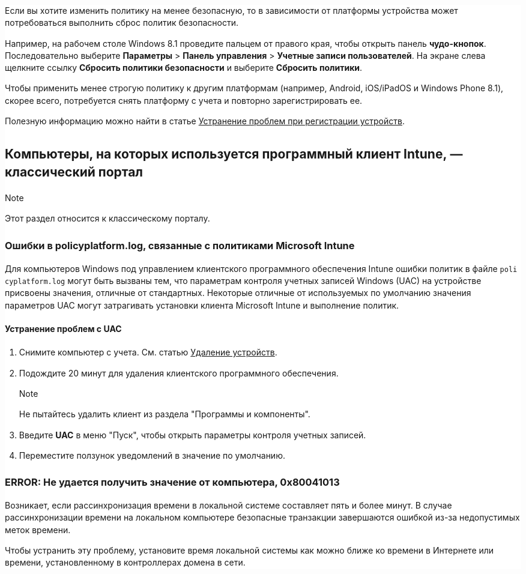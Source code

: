 Если вы хотите изменить политику на менее безопасную, то в зависимости от платформы устройства может потребоваться выполнить сброс политик безопасности.

Например, на рабочем столе Windows 8.1 проведите пальцем от правого края, чтобы открыть панель **чудо-кнопок**. Последовательно выберите **Параметры** > **Панель управления** > **Учетные записи пользователей**. На экране слева щелкните ссылку **Сбросить политики безопасности** и выберите **Сбросить политики**.

Чтобы применить менее строгую политику к другим платформам (например, Android, iOS/iPadOS и Windows Phone 8.1), скорее всего, потребуется снять платформу с учета и повторно зарегистрировать ее.

Полезную информацию можно найти в статье [Устранение проблем при регистрации устройств](../enrollment/troubleshoot-device-enrollment-in-intune.md).

## <a name="pcs-using-the-intune-software-client---classic-portal"></a>Компьютеры, на которых используется программный клиент Intune, — классический портал

> [!NOTE]
> Этот раздел относится к классическому порталу. 

### <a name="microsoft-intune-policy-related-errors-in-policyplatformlog"></a>Ошибки в policyplatform.log, связанные с политиками Microsoft Intune

Для компьютеров Windows под управлением клиентского программного обеспечения Intune ошибки политик в файле `policyplatform.log` могут быть вызваны тем, что параметрам контроля учетных записей Windows (UAC) на устройстве присвоены значения, отличные от стандартных. Некоторые отличные от используемых по умолчанию значения параметров UAC могут затрагивать установки клиента Microsoft Intune и выполнение политик.

#### <a name="resolve-uac-issues"></a>Устранение проблем с UAC

1. Снимите компьютер с учета. См. статью [Удаление устройств](../remote-actions/devices-wipe.md).

2. Подождите 20 минут для удаления клиентского программного обеспечения.

    > [!NOTE]
    > Не пытайтесь удалить клиент из раздела "Программы и компоненты".

3. Введите **UAC** в меню "Пуск", чтобы открыть параметры контроля учетных записей.

4. Переместите ползунок уведомлений в значение по умолчанию.

### <a name="error-cannot-obtain-the-value-from-the-computer-0x80041013"></a>ERROR: Не удается получить значение от компьютера, 0x80041013

Возникает, если рассинхронизация времени в локальной системе составляет пять и более минут. В случае рассинхронизации времени на локальном компьютере безопасные транзакции завершаются ошибкой из-за недопустимых меток времени.

Чтобы устранить эту проблему, установите время локальной системы как можно ближе ко времени в Интернете или времени, установленному в контроллерах домена в сети.
